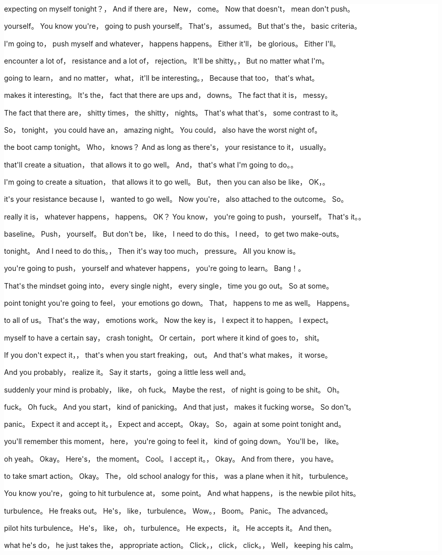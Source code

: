  expecting on myself tonight？， And if there are， New， come。 Now that doesn't， mean don't push。

 yourself。 You know you're， going to push yourself。 That's， assumed。 But that's the， basic criteria。

 I'm going to， push myself and whatever， happens happens。 Either it'll， be glorious。 Either I'll。

 encounter a lot of， resistance and a lot of， rejection。 It'll be shitty。， But no matter what I'm。

 going to learn， and no matter， what， it'll be interesting。， Because that too， that's what。

 makes it interesting。 It's the， fact that there are ups and， downs。 The fact that it is， messy。

 The fact that there are， shitty times， the shitty， nights。 That's what that's， some contrast to it。

 So， tonight， you could have an， amazing night。 You could， also have the worst night of。

 the boot camp tonight。 Who， knows？ And as long as there's， your resistance to it， usually。

 that'll create a situation， that allows it to go well。 And， that's what I'm going to do。。

 I'm going to create a situation， that allows it to go well。 But， then you can also be like， OK，。

 it's your resistance because I， wanted to go well。 Now you're， also attached to the outcome。 So。

 really it is， whatever happens， happens。 OK？ You know， you're going to push， yourself。 That's it。。

 baseline。 Push， yourself。 But don't be， like， I need to do this。 I need， to get two make-outs。

 tonight。 And I need to do this。， Then it's way too much， pressure。 All you know is。

 you're going to push， yourself and whatever happens， you're going to learn。 Bang！。

 That's the mindset going into， every single night， every single， time you go out。 So at some。

 point tonight you're going to feel， your emotions go down。 That， happens to me as well。 Happens。

 to all of us。 That's the way， emotions work。 Now the key is， I expect it to happen。 I expect。

 myself to have a certain say， crash tonight。 Or certain， port where it kind of goes to， shit。

 If you don't expect it，， that's when you start freaking， out。 And that's what makes， it worse。

 And you probably， realize it。 Say it starts， going a little less well and。

 suddenly your mind is probably， like， oh fuck。 Maybe the rest， of night is going to be shit。 Oh。

 fuck。 Oh fuck。 And you start， kind of panicking。 And that just， makes it fucking worse。 So don't。

 panic。 Expect it and accept it。， Expect and accept。 Okay。 So， again at some point tonight and。

 you'll remember this moment， here， you're going to feel it， kind of going down。 You'll be， like。

 oh yeah。 Okay。 Here's， the moment。 Cool。 I accept it。， Okay。 And from there， you have。

 to take smart action。 Okay。 The， old school analogy for this， was a plane when it hit， turbulence。

 You know you're， going to hit turbulence at， some point。 And what happens， is the newbie pilot hits。

 turbulence。 He freaks out。 He's， like， turbulence。 Wow。， Boom。 Panic。 The advanced。

 pilot hits turbulence。 He's， like， oh， turbulence。 He expects， it。 He accepts it。 And then。

 what he's do， he just takes the， appropriate action。 Click，， click， click。， Well， keeping his calm。
